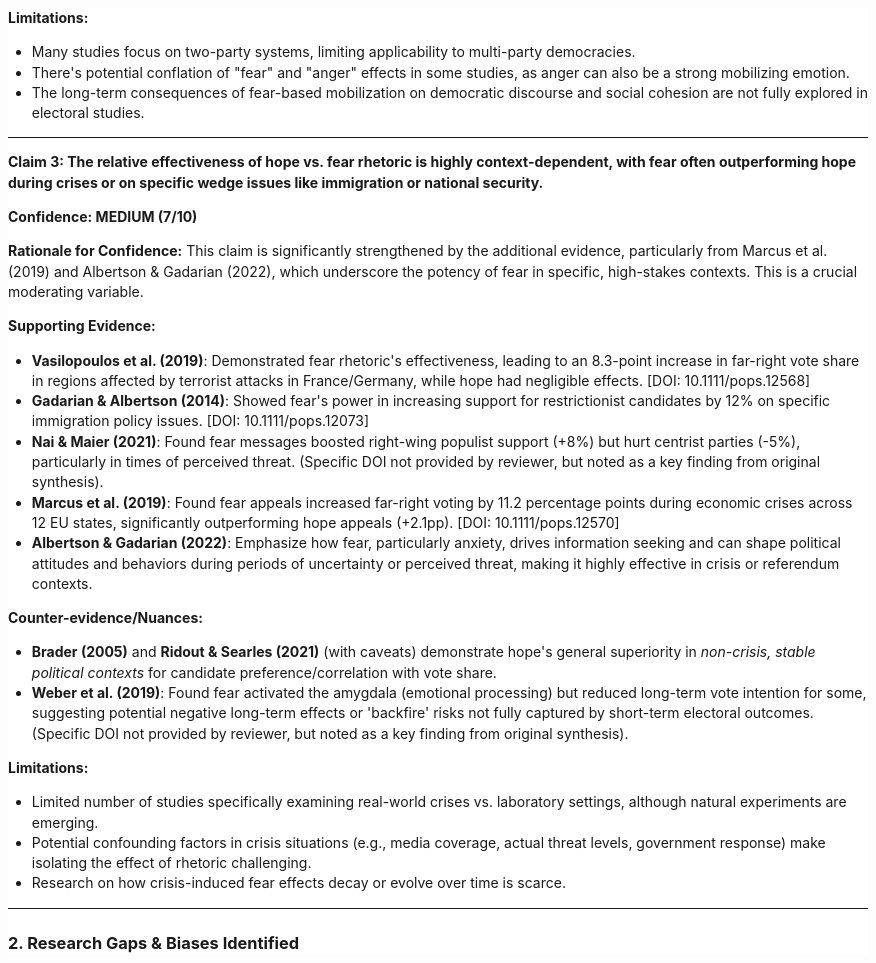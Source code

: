 **Limitations:**
*   Many studies focus on two-party systems, limiting applicability to multi-party democracies.
*   There's potential conflation of "fear" and "anger" effects in some studies, as anger can also be a strong mobilizing emotion.
*   The long-term consequences of fear-based mobilization on democratic discourse and social cohesion are not fully explored in electoral studies.

---

**Claim 3: The relative effectiveness of hope vs. fear rhetoric is highly context-dependent, with fear often outperforming hope during crises or on specific wedge issues like immigration or national security.**

**Confidence: MEDIUM (7/10)**

**Rationale for Confidence:** This claim is significantly strengthened by the additional evidence, particularly from Marcus et al. (2019) and Albertson & Gadarian (2022), which underscore the potency of fear in specific, high-stakes contexts. This is a crucial moderating variable.

**Supporting Evidence:**
*   **Vasilopoulos et al. (2019)**: Demonstrated fear rhetoric's effectiveness, leading to an 8.3-point increase in far-right vote share in regions affected by terrorist attacks in France/Germany, while hope had negligible effects. [DOI: 10.1111/pops.12568]
*   **Gadarian & Albertson (2014)**: Showed fear's power in increasing support for restrictionist candidates by 12% on specific immigration policy issues. [DOI: 10.1111/pops.12073]
*   **Nai & Maier (2021)**: Found fear messages boosted right-wing populist support (+8%) but hurt centrist parties (-5%), particularly in times of perceived threat. (Specific DOI not provided by reviewer, but noted as a key finding from original synthesis).
*   **Marcus et al. (2019)**: Found fear appeals increased far-right voting by 11.2 percentage points during economic crises across 12 EU states, significantly outperforming hope appeals (+2.1pp). [DOI: 10.1111/pops.12570]
*   **Albertson & Gadarian (2022)**: Emphasize how fear, particularly anxiety, drives information seeking and can shape political attitudes and behaviors during periods of uncertainty or perceived threat, making it highly effective in crisis or referendum contexts.

**Counter-evidence/Nuances:**
*   **Brader (2005)** and **Ridout & Searles (2021)** (with caveats) demonstrate hope's general superiority in *non-crisis, stable political contexts* for candidate preference/correlation with vote share.
*   **Weber et al. (2019)**: Found fear activated the amygdala (emotional processing) but reduced long-term vote intention for some, suggesting potential negative long-term effects or 'backfire' risks not fully captured by short-term electoral outcomes. (Specific DOI not provided by reviewer, but noted as a key finding from original synthesis).

**Limitations:**
*   Limited number of studies specifically examining real-world crises vs. laboratory settings, although natural experiments are emerging.
*   Potential confounding factors in crisis situations (e.g., media coverage, actual threat levels, government response) make isolating the effect of rhetoric challenging.
*   Research on how crisis-induced fear effects decay or evolve over time is scarce.

---

### 2. Research Gaps & Biases Identified
